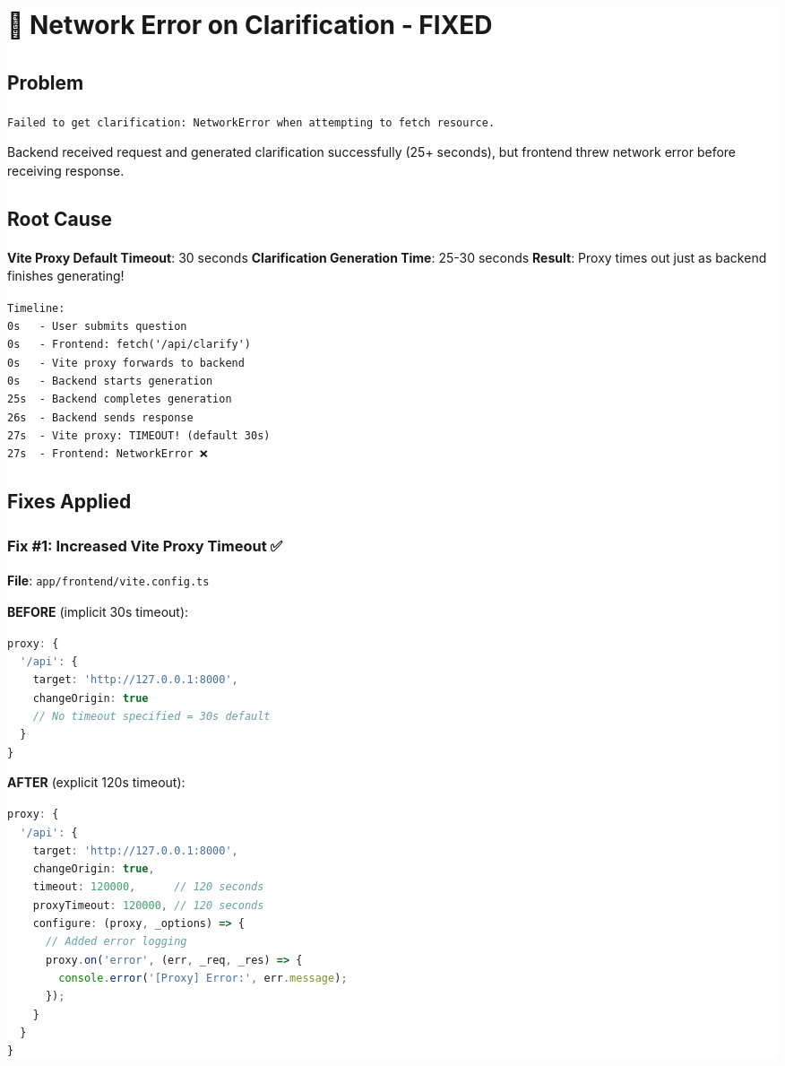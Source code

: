 # 🐛 Network Error on Clarification - FIXED

## Problem
```
Failed to get clarification: NetworkError when attempting to fetch resource.
```

Backend received request and generated clarification successfully (25+ seconds), but frontend threw network error before receiving response.

## Root Cause

**Vite Proxy Default Timeout**: 30 seconds
**Clarification Generation Time**: 25-30 seconds
**Result**: Proxy times out just as backend finishes generating!

```
Timeline:
0s   - User submits question
0s   - Frontend: fetch('/api/clarify')
0s   - Vite proxy forwards to backend
0s   - Backend starts generation
25s  - Backend completes generation
26s  - Backend sends response
27s  - Vite proxy: TIMEOUT! (default 30s)
27s  - Frontend: NetworkError ❌
```

## Fixes Applied

### Fix #1: Increased Vite Proxy Timeout ✅

**File**: `app/frontend/vite.config.ts`

**BEFORE** (implicit 30s timeout):
```typescript
proxy: {
  '/api': {
    target: 'http://127.0.0.1:8000',
    changeOrigin: true
    // No timeout specified = 30s default
  }
}
```

**AFTER** (explicit 120s timeout):
```typescript
proxy: {
  '/api': {
    target: 'http://127.0.0.1:8000',
    changeOrigin: true,
    timeout: 120000,      // 120 seconds
    proxyTimeout: 120000, // 120 seconds
    configure: (proxy, _options) => {
      // Added error logging
      proxy.on('error', (err, _req, _res) => {
        console.error('[Proxy] Error:', err.message);
      });
    }
  }
}
```
